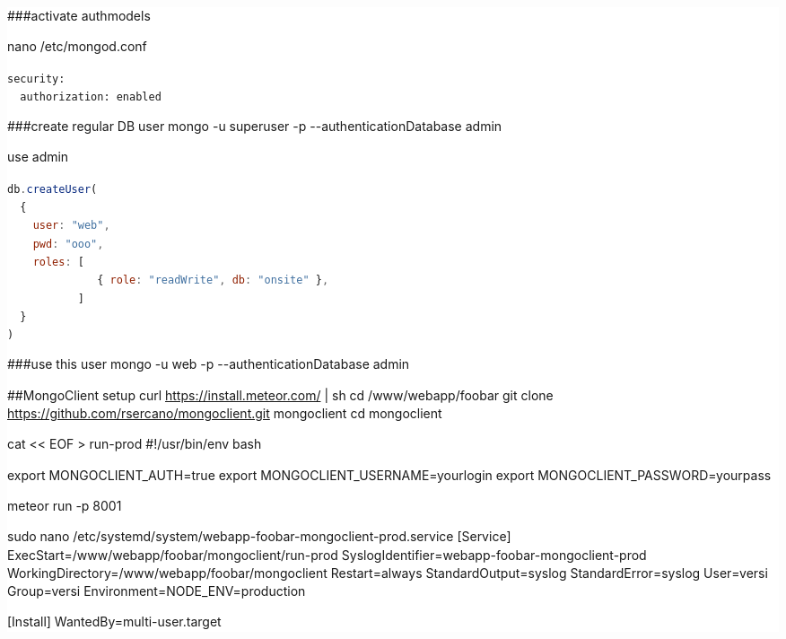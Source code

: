 
###activate authmodels

nano /etc/mongod.conf
```
security:
  authorization: enabled
```

###create regular DB user
mongo -u superuser -p --authenticationDatabase admin

use admin

```javascript
db.createUser(
  {
    user: "web",
    pwd: "ooo",
    roles: [
              { role: "readWrite", db: "onsite" },
           ]
  }
)
```

###use this user
mongo -u web -p --authenticationDatabase admin


##MongoClient setup
curl https://install.meteor.com/ | sh
cd /www/webapp/foobar
git clone https://github.com/rsercano/mongoclient.git mongoclient
cd mongoclient

cat << EOF > run-prod
#!/usr/bin/env bash

export MONGOCLIENT_AUTH=true
export MONGOCLIENT_USERNAME=yourlogin
export MONGOCLIENT_PASSWORD=yourpass

meteor run -p 8001

sudo nano /etc/systemd/system/webapp-foobar-mongoclient-prod.service
[Service]
ExecStart=/www/webapp/foobar/mongoclient/run-prod
SyslogIdentifier=webapp-foobar-mongoclient-prod
WorkingDirectory=/www/webapp/foobar/mongoclient
Restart=always
StandardOutput=syslog
StandardError=syslog
User=versi
Group=versi
Environment=NODE_ENV=production

[Install]
WantedBy=multi-user.target
